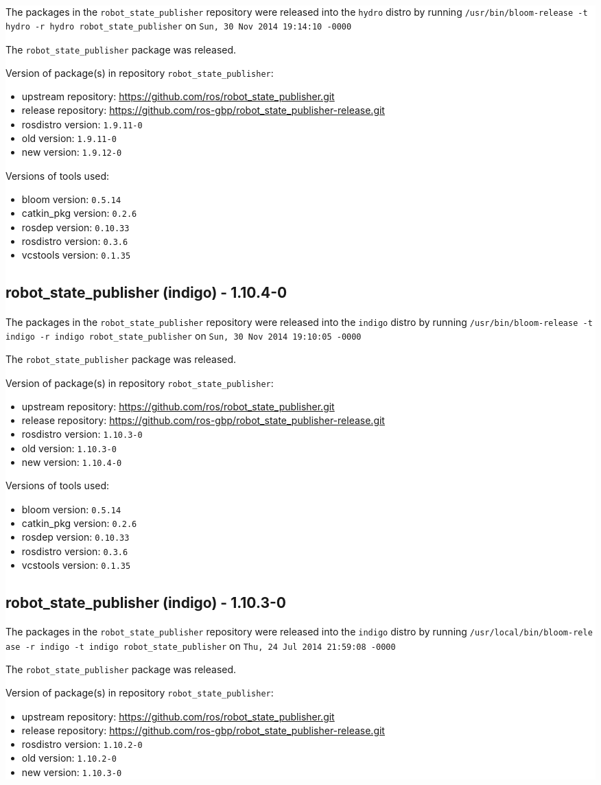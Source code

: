 The packages in the `robot_state_publisher` repository were released into the `hydro` distro by running `/usr/bin/bloom-release -t hydro -r hydro robot_state_publisher` on `Sun, 30 Nov 2014 19:14:10 -0000`

The `robot_state_publisher` package was released.

Version of package(s) in repository `robot_state_publisher`:
- upstream repository: https://github.com/ros/robot_state_publisher.git
- release repository: https://github.com/ros-gbp/robot_state_publisher-release.git
- rosdistro version: `1.9.11-0`
- old version: `1.9.11-0`
- new version: `1.9.12-0`

Versions of tools used:
- bloom version: `0.5.14`
- catkin_pkg version: `0.2.6`
- rosdep version: `0.10.33`
- rosdistro version: `0.3.6`
- vcstools version: `0.1.35`


## robot_state_publisher (indigo) - 1.10.4-0

The packages in the `robot_state_publisher` repository were released into the `indigo` distro by running `/usr/bin/bloom-release -t indigo -r indigo robot_state_publisher` on `Sun, 30 Nov 2014 19:10:05 -0000`

The `robot_state_publisher` package was released.

Version of package(s) in repository `robot_state_publisher`:
- upstream repository: https://github.com/ros/robot_state_publisher.git
- release repository: https://github.com/ros-gbp/robot_state_publisher-release.git
- rosdistro version: `1.10.3-0`
- old version: `1.10.3-0`
- new version: `1.10.4-0`

Versions of tools used:
- bloom version: `0.5.14`
- catkin_pkg version: `0.2.6`
- rosdep version: `0.10.33`
- rosdistro version: `0.3.6`
- vcstools version: `0.1.35`


## robot_state_publisher (indigo) - 1.10.3-0

The packages in the `robot_state_publisher` repository were released into the `indigo` distro by running `/usr/local/bin/bloom-release -r indigo -t indigo robot_state_publisher` on `Thu, 24 Jul 2014 21:59:08 -0000`

The `robot_state_publisher` package was released.

Version of package(s) in repository `robot_state_publisher`:
- upstream repository: https://github.com/ros/robot_state_publisher.git
- release repository: https://github.com/ros-gbp/robot_state_publisher-release.git
- rosdistro version: `1.10.2-0`
- old version: `1.10.2-0`
- new version: `1.10.3-0`
